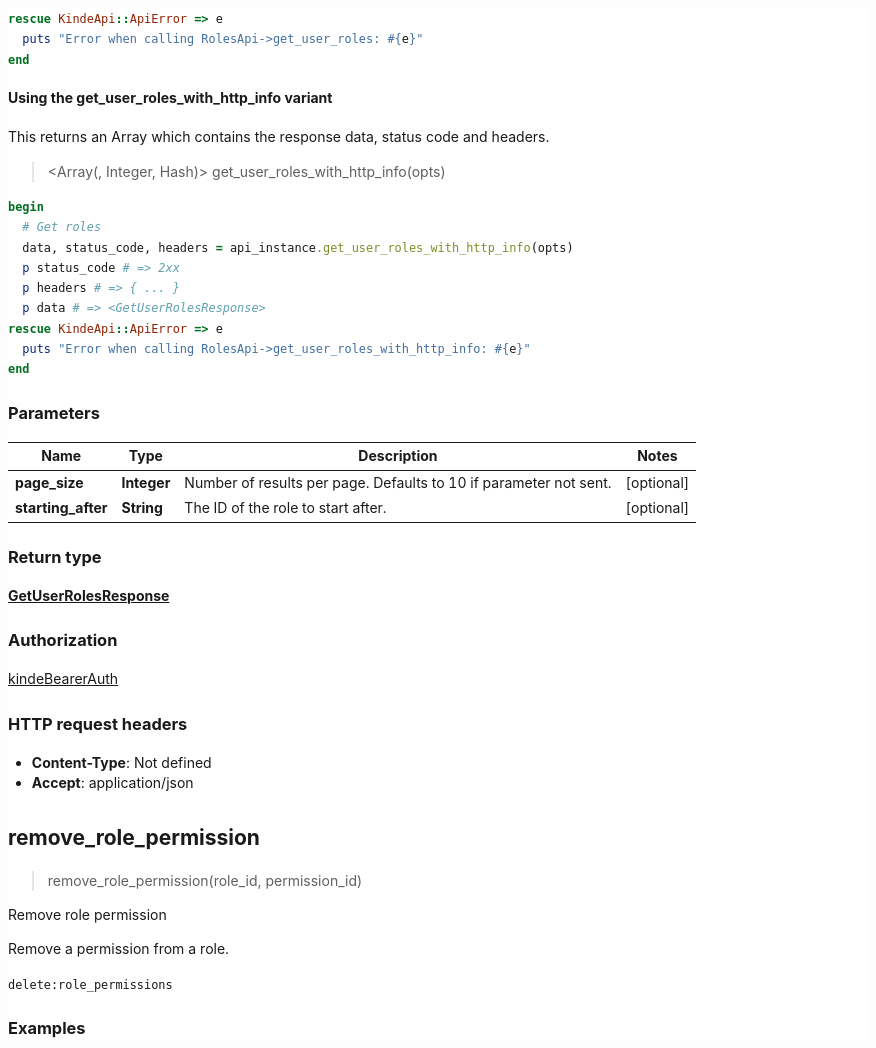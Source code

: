 ```ruby
rescue KindeApi::ApiError => e
  puts "Error when calling RolesApi->get_user_roles: #{e}"
end
```

#### Using the get_user_roles_with_http_info variant

This returns an Array which contains the response data, status code and headers.

> <Array(<GetUserRolesResponse>, Integer, Hash)> get_user_roles_with_http_info(opts)

```ruby
begin
  # Get roles
  data, status_code, headers = api_instance.get_user_roles_with_http_info(opts)
  p status_code # => 2xx
  p headers # => { ... }
  p data # => <GetUserRolesResponse>
rescue KindeApi::ApiError => e
  puts "Error when calling RolesApi->get_user_roles_with_http_info: #{e}"
end
```

### Parameters

| Name | Type | Description | Notes |
| ---- | ---- | ----------- | ----- |
| **page_size** | **Integer** | Number of results per page. Defaults to 10 if parameter not sent. | [optional] |
| **starting_after** | **String** | The ID of the role to start after. | [optional] |

### Return type

[**GetUserRolesResponse**](GetUserRolesResponse.md)

### Authorization

[kindeBearerAuth](../README.md#kindeBearerAuth)

### HTTP request headers

- **Content-Type**: Not defined
- **Accept**: application/json


## remove_role_permission

> <SuccessResponse> remove_role_permission(role_id, permission_id)

Remove role permission

Remove a permission from a role.  <div>   <code>delete:role_permissions</code> </div> 

### Examples
